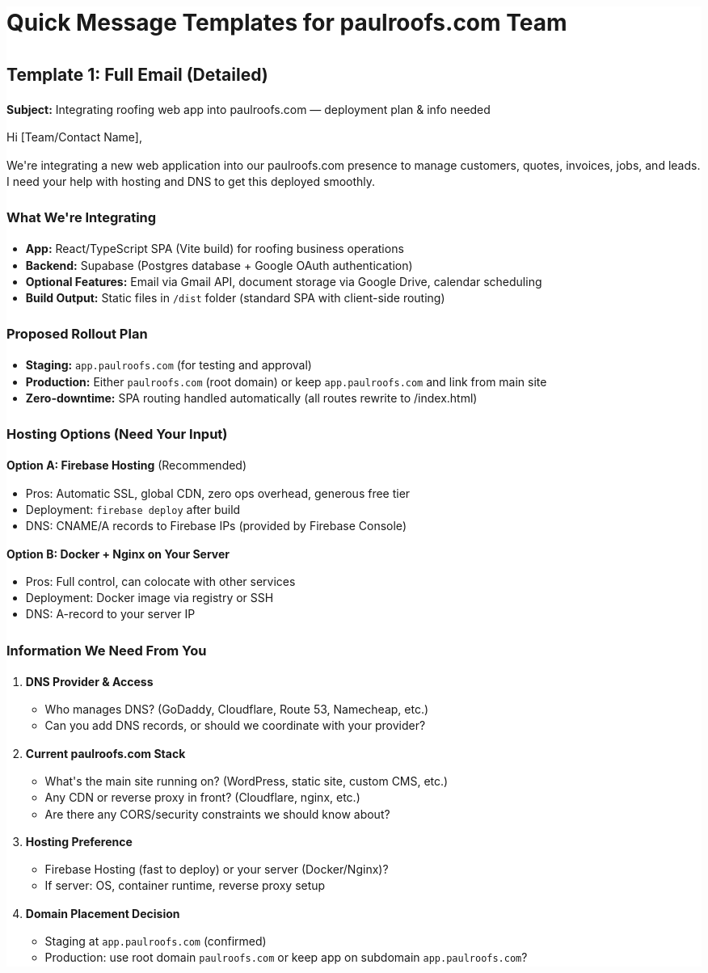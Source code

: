 # Quick Message Templates for paulroofs.com Team

## Template 1: Full Email (Detailed)

**Subject:** Integrating roofing web app into paulroofs.com — deployment plan & info needed

Hi [Team/Contact Name],

We're integrating a new web application into our paulroofs.com presence to manage customers, quotes, invoices, jobs, and leads. I need your help with hosting and DNS to get this deployed smoothly.

### What We're Integrating
- **App:** React/TypeScript SPA (Vite build) for roofing business operations
- **Backend:** Supabase (Postgres database + Google OAuth authentication)
- **Optional Features:** Email via Gmail API, document storage via Google Drive, calendar scheduling
- **Build Output:** Static files in `/dist` folder (standard SPA with client-side routing)

### Proposed Rollout Plan
- **Staging:** `app.paulroofs.com` (for testing and approval)
- **Production:** Either `paulroofs.com` (root domain) or keep `app.paulroofs.com` and link from main site
- **Zero-downtime:** SPA routing handled automatically (all routes rewrite to /index.html)

### Hosting Options (Need Your Input)

**Option A: Firebase Hosting** (Recommended)
- Pros: Automatic SSL, global CDN, zero ops overhead, generous free tier
- Deployment: `firebase deploy` after build
- DNS: CNAME/A records to Firebase IPs (provided by Firebase Console)

**Option B: Docker + Nginx on Your Server**
- Pros: Full control, can colocate with other services
- Deployment: Docker image via registry or SSH
- DNS: A-record to your server IP

### Information We Need From You

1. **DNS Provider & Access**
   - Who manages DNS? (GoDaddy, Cloudflare, Route 53, Namecheap, etc.)
   - Can you add DNS records, or should we coordinate with your provider?

2. **Current paulroofs.com Stack**
   - What's the main site running on? (WordPress, static site, custom CMS, etc.)
   - Any CDN or reverse proxy in front? (Cloudflare, nginx, etc.)
   - Are there any CORS/security constraints we should know about?

3. **Hosting Preference**
   - Firebase Hosting (fast to deploy) or your server (Docker/Nginx)?
   - If server: OS, container runtime, reverse proxy setup

4. **Domain Placement Decision**
   - Staging at `app.paulroofs.com` (confirmed)
   - Production: use root domain `paulroofs.com` or keep app on subdomain `app.paulroofs.com`?
